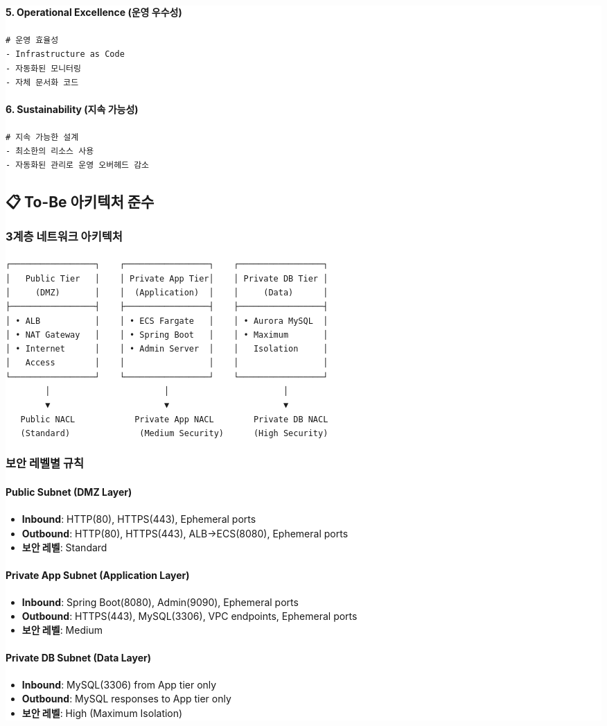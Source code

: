 #### 5. **Operational Excellence (운영 우수성)**
```hcl
# 운영 효율성
- Infrastructure as Code
- 자동화된 모니터링
- 자체 문서화 코드
```

#### 6. **Sustainability (지속 가능성)**
```hcl
# 지속 가능한 설계
- 최소한의 리소스 사용
- 자동화된 관리로 운영 오버헤드 감소
```

## 📋 To-Be 아키텍처 준수

### **3계층 네트워크 아키텍처**

```
┌─────────────────┐    ┌─────────────────┐    ┌─────────────────┐
│   Public Tier   │    │ Private App Tier│    │ Private DB Tier │
│     (DMZ)       │    │  (Application)  │    │     (Data)      │
├─────────────────┤    ├─────────────────┤    ├─────────────────┤
│ • ALB           │    │ • ECS Fargate   │    │ • Aurora MySQL  │
│ • NAT Gateway   │    │ • Spring Boot   │    │ • Maximum       │
│ • Internet      │    │ • Admin Server  │    │   Isolation     │
│   Access        │    │                 │    │                 │
└─────────────────┘    └─────────────────┘    └─────────────────┘
        │                       │                       │
        ▼                       ▼                       ▼
   Public NACL            Private App NACL        Private DB NACL
   (Standard)              (Medium Security)      (High Security)
```

### **보안 레벨별 규칙**

#### **Public Subnet (DMZ Layer)**
- **Inbound**: HTTP(80), HTTPS(443), Ephemeral ports
- **Outbound**: HTTP(80), HTTPS(443), ALB→ECS(8080), Ephemeral ports
- **보안 레벨**: Standard

#### **Private App Subnet (Application Layer)**
- **Inbound**: Spring Boot(8080), Admin(9090), Ephemeral ports
- **Outbound**: HTTPS(443), MySQL(3306), VPC endpoints, Ephemeral ports
- **보안 레벨**: Medium

#### **Private DB Subnet (Data Layer)**
- **Inbound**: MySQL(3306) from App tier only
- **Outbound**: MySQL responses to App tier only
- **보안 레벨**: High (Maximum Isolation)
